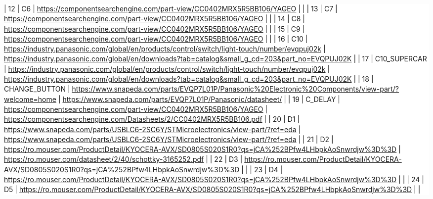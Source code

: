 |          12 | C6            | https://componentsearchengine.com/part-view/CC0402MRX5R5BB106/YAGEO                                                                                                                                                                                                                                                     |                                                                                                      |
|          13 | C7            | https://componentsearchengine.com/part-view/CC0402MRX5R5BB106/YAGEO                                                                                                                                                                                                                                                     |                                                                                                      |
|          14 | C8            | https://componentsearchengine.com/part-view/CC0402MRX5R5BB106/YAGEO                                                                                                                                                                                                                                                    |                                                                                                       |
|          15 | C9            | https://componentsearchengine.com/part-view/CC0402MRX5R5BB106/YAGEO                                                                                                                                                                                                                                                     |                                                                                                      |
|          16 | C10           | https://industry.panasonic.com/global/en/products/control/switch/light-touch/number/evqpuj02k                                                                                                                                                       | https://industry.panasonic.com/global/en/downloads?tab=catalog&small_g_cd=203&part_no=EVQPUJ02K                                                                          |
|          17 | C10_SUPERCAR  | https://industry.panasonic.com/global/en/products/control/switch/light-touch/number/evqpuj02k                                                                                                                                                       | https://industry.panasonic.com/global/en/downloads?tab=catalog&small_g_cd=203&part_no=EVQPUJ02K                                                                          |
|          18 | CHANGE_BUTTON | https://www.snapeda.com/parts/EVQP7L01P/Panasonic%20Electronic%20Components/view-part/?welcome=home                                                                                                                                                 | https://www.snapeda.com/parts/EVQP7L01P/Panasonic/datasheet/                                                                                                             |
|          19 | C_DELAY       | https://componentsearchengine.com/part-view/CC0402MRX5R5BB106/YAGEO                                                                                                                                                                                 | https://componentsearchengine.com/Datasheets/2/CC0402MRX5R5BB106.pdf                                                                                                     |
|          20 | D1            | https://www.snapeda.com/parts/USBLC6-2SC6Y/STMicroelectronics/view-part/?ref=eda                                                                                                                                                                    | https://www.snapeda.com/parts/USBLC6-2SC6Y/STMicroelectronics/view-part/?ref=eda                                                                                         |
|          21 | D2            | https://ro.mouser.com/ProductDetail/KYOCERA-AVX/SD0805S020S1R0?qs=jCA%252BPfw4LHbpkAoSnwrdjw%3D%3D                                                                                                                                                  | https://ro.mouser.com/datasheet/2/40/schottky-3165252.pdf                                                                                                                |
|          22 | D3            | https://ro.mouser.com/ProductDetail/KYOCERA-AVX/SD0805S020S1R0?qs=jCA%252BPfw4LHbpkAoSnwrdjw%3D%3D                                                                                                                                                                                                                                                     |                                                                       |
|          23 | D4            | https://ro.mouser.com/ProductDetail/KYOCERA-AVX/SD0805S020S1R0?qs=jCA%252BPfw4LHbpkAoSnwrdjw%3D%3D                                                                                                                                                                                                                                                    |                                                                        |
|          24 | D5            | https://ro.mouser.com/ProductDetail/KYOCERA-AVX/SD0805S020S1R0?qs=jCA%252BPfw4LHbpkAoSnwrdjw%3D%3D                                                                                                                                                                                                                                                     |                                                                       |